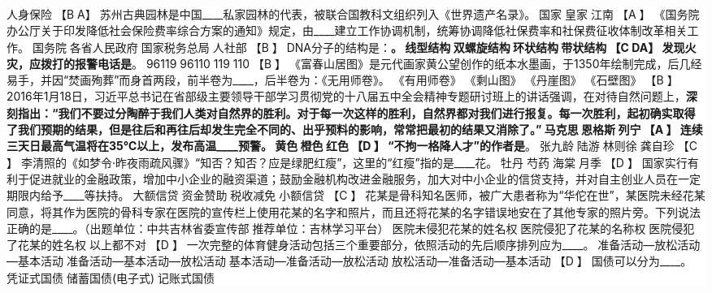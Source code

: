 人身保险
【B A】 苏州古典园林是中国____私家园林的代表，被联合国教科文组织列入《世界遗产名录》。
国家
皇家
江南
【A 】 《国务院办公厅关于印发降低社会保险费率综合方案的通知》规定，由____建立工作协调机制，统筹协调降低社保费率和社保费征收体制改革相关工作。
国务院
各省人民政府
国家税务总局
人社部
【B 】 DNA分子的结构是：____。
线型结构
双螺旋结构
环状结构
带状结构
【C DA】 发现火灾，应拨打的报警电话是____。
96119
96110
119
110
【B 】 《富春山居图》是元代画家黄公望创作的纸本水墨画，于1350年绘制完成，后几经易手，并因“焚画殉葬”而身首两段，前半卷为____，后半卷为：《无用师卷》。
《有用师卷》
《剩山图》
《丹崖图》
《石壁图》
【B 】 2016年1月18日，习近平总书记在省部级主要领导干部学习贯彻党的十八届五中全会精神专题研讨班上的讲话强调，在对待自然问题上，____深刻指出：“我们不要过分陶醉于我们人类对自然界的胜利。对于每一次这样的胜利，自然界都对我们进行报复。每一次胜利，起初确实取得了我们预期的结果，但是往后和再往后却发生完全不同的、出乎预料的影响，常常把最初的结果又消除了。”
马克思
恩格斯
列宁
【A 】 连续三天日最高气温将在35℃以上，发布高温____预警。
黄色
橙色
红色
【D 】 “不拘一格降人才”的作者是____。
张九龄
陆游
林则徐
龚自珍
【C 】 李清照的《如梦令·昨夜雨疏风骤》“知否？知否？应是绿肥红瘦”，这里的“红瘦”指的是____花。
牡丹
芍药
海棠
月季
【D 】 国家实行有利于促进就业的金融政策，增加中小企业的融资渠道；鼓励金融机构改进金融服务，加大对中小企业的信贷支持，并对自主创业人员在一定期限内给予____等扶持。
大额信贷
资金赞助
税收减免
小额信贷
【C 】 花某是骨科知名医师，被广大患者称为“华佗在世”，某医院未经花某同意，将其作为医院的骨科专家在医院的宣传栏上使用花某的名字和照片，而且还将花某的名字错误地安在了其他专家的照片旁。下列说法正确的是____。（出题单位：中共吉林省委宣传部 推荐单位：吉林学习平台）
医院未侵犯花某的姓名权
医院侵犯了花某的名称权
医院侵犯了花某的姓名权
以上都不对
【D 】 一次完整的体育健身活动包括三个重要部分，依照活动的先后顺序排列应为____。
准备活动—放松活动—基本活动
准备活动—基本活动—放松活动
基本活动—准备活动—放松活动
放松活动—准备活动—基本活动
【D 】 国债可以分为____。
凭证式国债
储蓄国债(电子式)
记账式国债